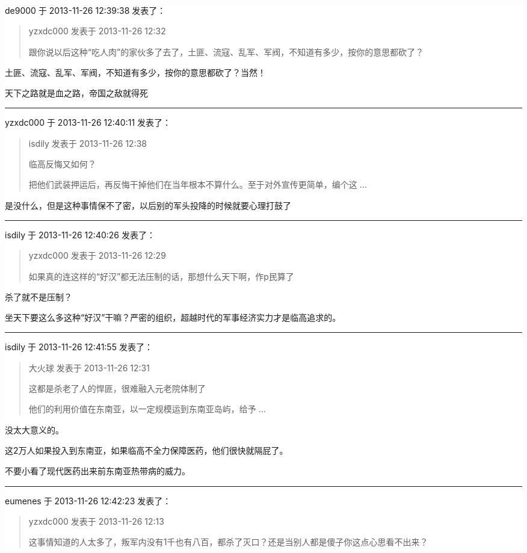 de9000 于 2013-11-26 12:39:38 发表了：

> yzxdc000 发表于 2013-11-26 12:32
> 
> 跟你说以后这种“吃人肉”的家伙多了去了，土匪、流寇、乱军、军阀，不知道有多少，按你的意思都砍了？



土匪、流寇、乱军、军阀，不知道有多少，按你的意思都砍了？当然！

天下之路就是血之路，帝国之敌就得死

---------

yzxdc000 于 2013-11-26 12:40:11 发表了：

> isdily 发表于 2013-11-26 12:38
> 
> 临高反悔又如何？
> 
> 把他们武装押运后，再反悔干掉他们在当年根本不算什么。至于对外宣传更简单，编个这 ...



是没什么，但是这种事情保不了密，以后别的军头投降的时候就要心理打鼓了

---------

isdily 于 2013-11-26 12:40:26 发表了：

> yzxdc000 发表于 2013-11-26 12:29
> 
> 如果真的连这样的“好汉”都无法压制的话，那想什么天下啊，作p民算了



杀了就不是压制？

坐天下要这么多这种“好汉”干嘛？严密的组织，超越时代的军事经济实力才是临高追求的。

---------

isdily 于 2013-11-26 12:41:55 发表了：

> 大火球 发表于 2013-11-26 12:31
> 
> 这都是杀老了人的悍匪，很难融入元老院体制了
> 
> 他们的利用价值在东南亚，以一定规模运到东南亚岛屿，给予 ...



没太大意义的。

这2万人如果投入到东南亚，如果临高不全力保障医药，他们很快就隔屁了。

不要小看了现代医药出来前东南亚热带病的威力。

---------

eumenes 于 2013-11-26 12:42:23 发表了：

> yzxdc000 发表于 2013-11-26 12:13
> 
> 这事情知道的人太多了，叛军内没有1千也有八百，都杀了灭口？还是当别人都是傻子你这点心思看不出来？
